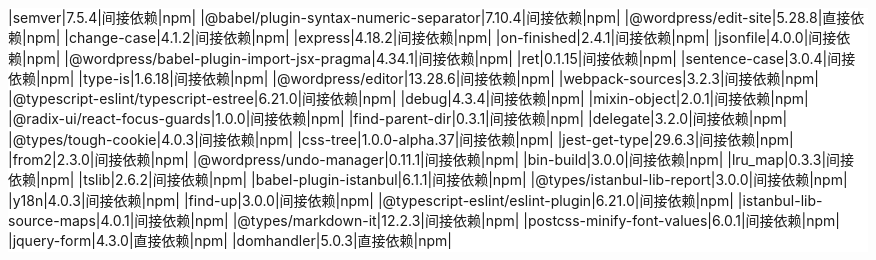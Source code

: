 |semver|7.5.4|间接依赖|npm|
|@babel/plugin-syntax-numeric-separator|7.10.4|间接依赖|npm|
|@wordpress/edit-site|5.28.8|直接依赖|npm|
|change-case|4.1.2|间接依赖|npm|
|express|4.18.2|间接依赖|npm|
|on-finished|2.4.1|间接依赖|npm|
|jsonfile|4.0.0|间接依赖|npm|
|@wordpress/babel-plugin-import-jsx-pragma|4.34.1|间接依赖|npm|
|ret|0.1.15|间接依赖|npm|
|sentence-case|3.0.4|间接依赖|npm|
|type-is|1.6.18|间接依赖|npm|
|@wordpress/editor|13.28.6|间接依赖|npm|
|webpack-sources|3.2.3|间接依赖|npm|
|@typescript-eslint/typescript-estree|6.21.0|间接依赖|npm|
|debug|4.3.4|间接依赖|npm|
|mixin-object|2.0.1|间接依赖|npm|
|@radix-ui/react-focus-guards|1.0.0|间接依赖|npm|
|find-parent-dir|0.3.1|间接依赖|npm|
|delegate|3.2.0|间接依赖|npm|
|@types/tough-cookie|4.0.3|间接依赖|npm|
|css-tree|1.0.0-alpha.37|间接依赖|npm|
|jest-get-type|29.6.3|间接依赖|npm|
|from2|2.3.0|间接依赖|npm|
|@wordpress/undo-manager|0.11.1|间接依赖|npm|
|bin-build|3.0.0|间接依赖|npm|
|lru_map|0.3.3|间接依赖|npm|
|tslib|2.6.2|间接依赖|npm|
|babel-plugin-istanbul|6.1.1|间接依赖|npm|
|@types/istanbul-lib-report|3.0.0|间接依赖|npm|
|y18n|4.0.3|间接依赖|npm|
|find-up|3.0.0|间接依赖|npm|
|@typescript-eslint/eslint-plugin|6.21.0|间接依赖|npm|
|istanbul-lib-source-maps|4.0.1|间接依赖|npm|
|@types/markdown-it|12.2.3|间接依赖|npm|
|postcss-minify-font-values|6.0.1|间接依赖|npm|
|jquery-form|4.3.0|直接依赖|npm|
|domhandler|5.0.3|直接依赖|npm|